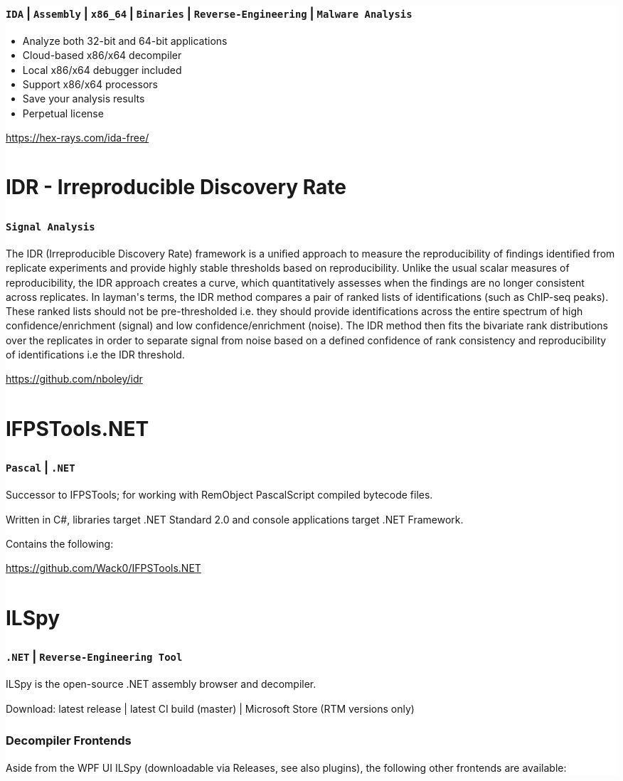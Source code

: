 ### `IDA` | `Assembly` | `x86_64` | `Binaries` | `Reverse-Engineering` | `Malware Analysis`

- Analyze both 32-bit and 64-bit applications
- Cloud-based x86/x64 decompiler
- Local x86/x64 debugger included
- Support x86/x64 processors
- Save your analysis results
- Perpetual license

https://hex-rays.com/ida-free/

# IDR - Irreproducible Discovery Rate

### `Signal Analysis`

The IDR (Irreproducible Discovery Rate) framework is a uniﬁed approach to measure the reproducibility of ﬁndings identiﬁed from replicate experiments and provide highly stable thresholds based on reproducibility. Unlike the usual scalar measures of reproducibility, the IDR approach creates a curve, which quantitatively assesses when the ﬁndings are no longer consistent across replicates. In layman's terms, the IDR method compares a pair of ranked lists of identifications (such as ChIP-seq peaks). These ranked lists should not be pre-thresholded i.e. they should provide identifications across the entire spectrum of high confidence/enrichment (signal) and low confidence/enrichment (noise). The IDR method then fits the bivariate rank distributions over the replicates in order to separate signal from noise based on a defined confidence of rank consistency and reproducibility of identifications i.e the IDR threshold.

https://github.com/nboley/idr

# IFPSTools.NET

### `Pascal` | `.NET`

Successor to IFPSTools; for working with RemObject PascalScript compiled bytecode files.

Written in C#, libraries target .NET Standard 2.0 and console applications target .NET Framework.

Contains the following:

https://github.com/Wack0/IFPSTools.NET

# ILSpy 

### `.NET` | `Reverse-Engineering Tool`

ILSpy is the open-source .NET assembly browser and decompiler.

Download: latest release | latest CI build (master) | Microsoft Store (RTM versions only)

### Decompiler Frontends
Aside from the WPF UI ILSpy (downloadable via Releases, see also plugins), the following other frontends are available:
